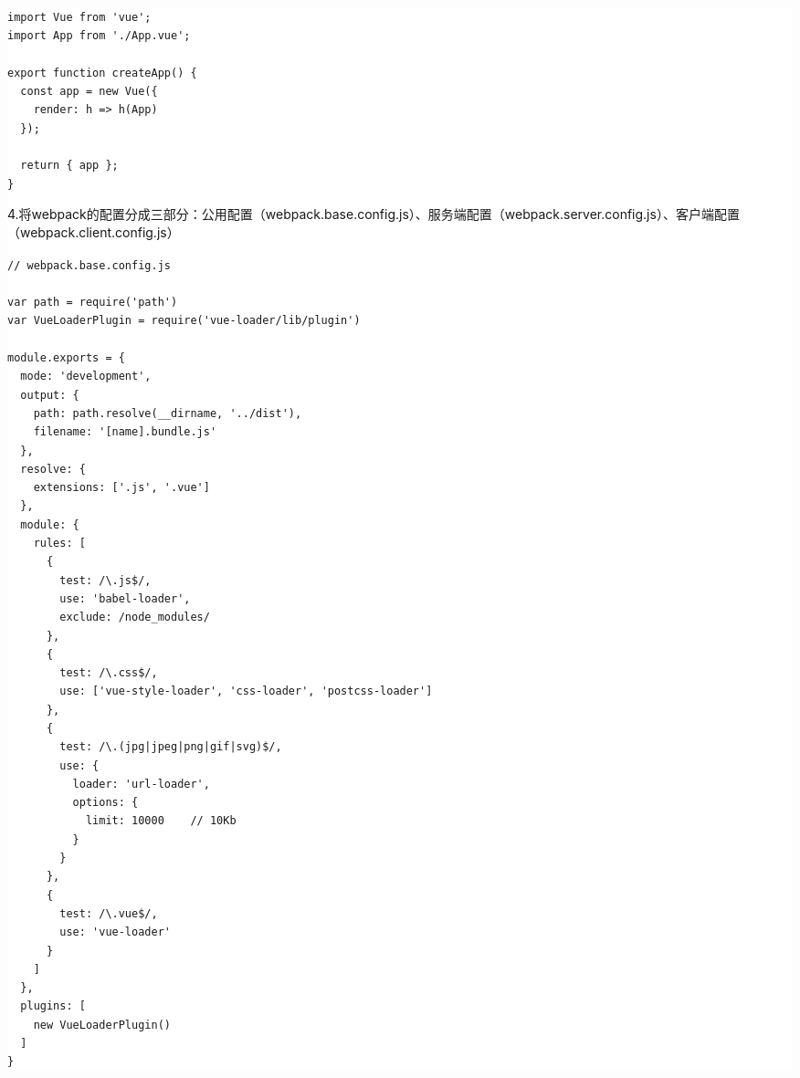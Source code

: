 ```
import Vue from 'vue';
import App from './App.vue';

export function createApp() {
  const app = new Vue({
    render: h => h(App)
  });

  return { app };
}
```
4.将webpack的配置分成三部分：公用配置（webpack.base.config.js）、服务端配置（webpack.server.config.js）、客户端配置（webpack.client.config.js）

```
// webpack.base.config.js

var path = require('path')
var VueLoaderPlugin = require('vue-loader/lib/plugin')

module.exports = {
  mode: 'development',
  output: {
    path: path.resolve(__dirname, '../dist'),
    filename: '[name].bundle.js'
  },
  resolve: {
    extensions: ['.js', '.vue']
  },
  module: {
    rules: [
      {
        test: /\.js$/,
        use: 'babel-loader',
        exclude: /node_modules/
      },
      {
        test: /\.css$/,
        use: ['vue-style-loader', 'css-loader', 'postcss-loader']
      },
      {
        test: /\.(jpg|jpeg|png|gif|svg)$/,
        use: {
          loader: 'url-loader',
          options: {
            limit: 10000    // 10Kb
          }
        }
      },
      {
        test: /\.vue$/,
        use: 'vue-loader'
      }
    ]
  },
  plugins: [
    new VueLoaderPlugin()
  ]
}

```
